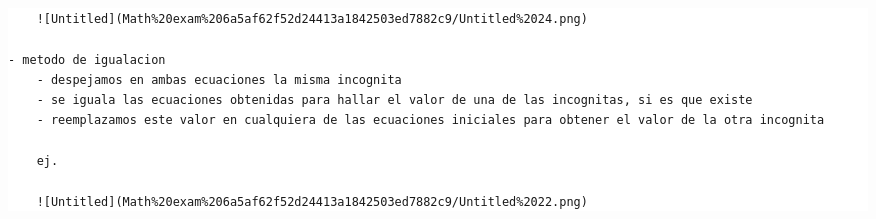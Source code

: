        ![Untitled](Math%20exam%206a5af62f52d24413a1842503ed7882c9/Untitled%2024.png)
        
    - metodo de igualacion
        - despejamos en ambas ecuaciones la misma incognita
        - se iguala las ecuaciones obtenidas para hallar el valor de una de las incognitas, si es que existe
        - reemplazamos este valor en cualquiera de las ecuaciones iniciales para obtener el valor de la otra incognita
        
        ej.
        
        ![Untitled](Math%20exam%206a5af62f52d24413a1842503ed7882c9/Untitled%2022.png)
        